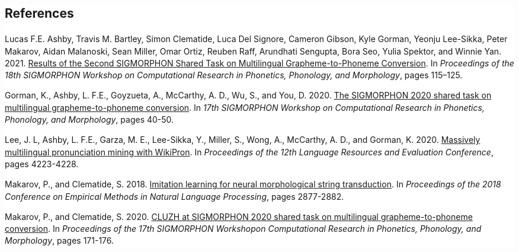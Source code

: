 ## References

Lucas F.E. Ashby, Travis M. Bartley, Simon Clematide, Luca Del Signore, Cameron Gibson, Kyle Gorman, Yeonju Lee-Sikka, Peter Makarov, Aidan Malanoski, Sean Miller, Omar Ortiz, Reuben Raff, Arundhati Sengupta, Bora Seo, Yulia Spektor, and Winnie Yan. 2021. [Results of the Second SIGMORPHON Shared Task on Multilingual Grapheme-to-Phoneme Conversion](https://aclanthology.org/2021.sigmorphon-1.13/). In *Proceedings of the 18th SIGMORPHON Workshop on Computational Research in Phonetics, Phonology, and Morphology*, pages 115–125.

Gorman, K., Ashby, L. F.E., Goyzueta, A., McCarthy, A. D., Wu, S., and You, D. 2020. [The SIGMORPHON 2020 shared task on multilingual grapheme-to-phoneme
conversion](https://www.aclweb.org/anthology/2020.sigmorphon-1.2/). In *17th
SIGMORPHON Workshop on Computational Research in Phonetics, Phonology, and
Morphology*, pages 40-50.

Lee, J. L, Ashby, L. F.E., Garza, M. E., Lee-Sikka, Y., Miller, S., Wong, A.,
McCarthy, A. D., and Gorman, K. 2020. [Massively multilingual pronunciation
mining with WikiPron](https://www.aclweb.org/anthology/2020.lrec-1.521/). In
*Proceedings of the 12th Language Resources and Evaluation Conference*, pages
4223-4228.

Makarov, P., and Clematide, S. 2018. [Imitation learning for neural
morphological string transduction](https://www.aclweb.org/anthology/D18-1314/).
In *Proceedings of the 2018 Conference on Empirical Methods in Natural Language
Processing*, pages 2877-2882.

Makarov, P., and Clematide, S. 2020. [CLUZH at SIGMORPHON 2020 shared task on
multilingual grapheme-to-phoneme
conversion](https://www.aclweb.org/anthology/2020.sigmorphon-1.19/). In
*Proceedings of the 17th SIGMORPHON Workshopon Computational Research in
Phonetics, Phonology, and Morphology*, pages 171-176.
